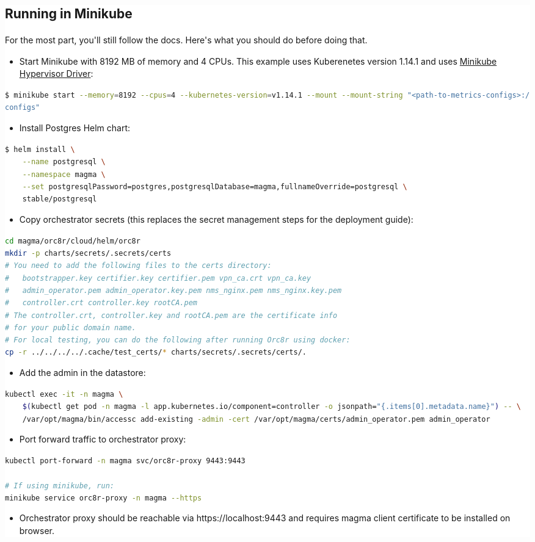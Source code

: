 ## Running in Minikube

For the most part, you'll still follow the docs. Here's what you should do
before doing that.

- Start Minikube with 8192 MB of memory and 4 CPUs. This example uses Kuberenetes version 1.14.1 and uses [Minikube Hypervisor Driver](https://kubernetes.io/docs/tasks/tools/install-minikube/#install-a-hypervisor):
```bash
$ minikube start --memory=8192 --cpus=4 --kubernetes-version=v1.14.1 --mount --mount-string "<path-to-metrics-configs>:/configs"
```

- Install Postgres Helm chart:
```bash
$ helm install \
    --name postgresql \
    --namespace magma \
    --set postgresqlPassword=postgres,postgresqlDatabase=magma,fullnameOverride=postgresql \
    stable/postgresql
```

- Copy orchestrator secrets (this replaces the secret management steps for
the deployment guide):
```bash
cd magma/orc8r/cloud/helm/orc8r
mkdir -p charts/secrets/.secrets/certs
# You need to add the following files to the certs directory:
#   bootstrapper.key certifier.key certifier.pem vpn_ca.crt vpn_ca.key
#   admin_operator.pem admin_operator.key.pem nms_nginx.pem nms_nginx.key.pem
#   controller.crt controller.key rootCA.pem 
# The controller.crt, controller.key and rootCA.pem are the certificate info
# for your public domain name.
# For local testing, you can do the following after running Orc8r using docker:
cp -r ../../../../.cache/test_certs/* charts/secrets/.secrets/certs/.
```

- Add the admin in the datastore:
```bash
kubectl exec -it -n magma \
    $(kubectl get pod -n magma -l app.kubernetes.io/component=controller -o jsonpath="{.items[0].metadata.name}") -- \
    /var/opt/magma/bin/accessc add-existing -admin -cert /var/opt/magma/certs/admin_operator.pem admin_operator
```

- Port forward traffic to orchestrator proxy:
```bash
kubectl port-forward -n magma svc/orc8r-proxy 9443:9443

# If using minikube, run:
minikube service orc8r-proxy -n magma --https
```

- Orchestrator proxy should be reachable via https://localhost:9443 and
requires magma client certificate to be installed on browser.
